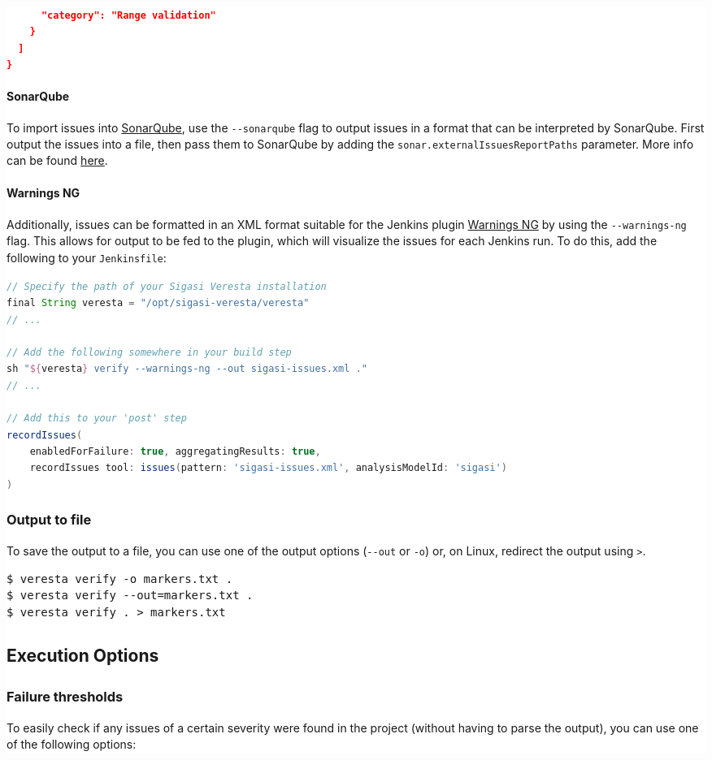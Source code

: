 ```json
      "category": "Range validation"
    }
  ]
}
```

#### SonarQube

To import issues into [SonarQube](https://www.sonarqube.org/), use the `--sonarqube` flag to output issues in a format that can be interpreted by SonarQube. First output the issues into a file, then pass them to SonarQube by adding the `sonar.externalIssuesReportPaths` parameter. More info can be found [here](https://docs.sonarqube.org/latest/analysis/generic-issue/).

#### Warnings NG

Additionally, issues can be formatted in an XML format suitable for the Jenkins plugin [Warnings NG](https://plugins.jenkins.io/warnings-ng/) by using the `--warnings-ng` flag.
This allows for output to be fed to the plugin, which will visualize the issues for each Jenkins run.
To do this, add the following to your `Jenkinsfile`:

```groovy
// Specify the path of your Sigasi Veresta installation
final String veresta = "/opt/sigasi-veresta/veresta"
// ...

// Add the following somewhere in your build step
sh "${veresta} verify --warnings-ng --out sigasi-issues.xml ."
// ...

// Add this to your 'post' step
recordIssues(
    enabledForFailure: true, aggregatingResults: true,
    recordIssues tool: issues(pattern: 'sigasi-issues.xml', analysisModelId: 'sigasi')
)
```

### Output to file

To save the output to a file, you can use one of the output options (`--out` or `-o`) or, on Linux, redirect the output using `>`.

<pre>
<span class="no-select">$ </span>veresta verify -o markers.txt .
<span class="no-select">$ </span>veresta verify --out=markers.txt .
<span class="no-select">$ </span>veresta verify . > markers.txt
</pre>

## Execution Options

### Failure thresholds

To easily check if any issues of a certain severity were found in the project (without having to parse the output), you can use one of the following options:
